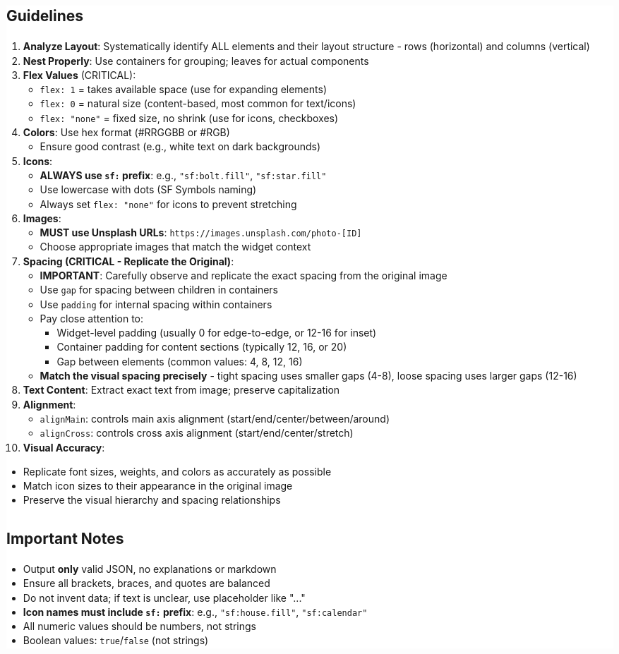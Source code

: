 ## Guidelines

1. **Analyze Layout**: Systematically identify ALL elements and their layout structure - rows (horizontal) and columns (vertical)
2. **Nest Properly**: Use containers for grouping; leaves for actual components
3. **Flex Values** (CRITICAL):
   - `flex: 1` = takes available space (use for expanding elements)
   - `flex: 0` = natural size (content-based, most common for text/icons)
   - `flex: "none"` = fixed size, no shrink (use for icons, checkboxes)
4. **Colors**: Use hex format (#RRGGBB or #RGB)
   - Ensure good contrast (e.g., white text on dark backgrounds)
5. **Icons**:
   - **ALWAYS use `sf:` prefix**: e.g., `"sf:bolt.fill"`, `"sf:star.fill"`
   - Use lowercase with dots (SF Symbols naming)
   - Always set `flex: "none"` for icons to prevent stretching
6. **Images**:
   - **MUST use Unsplash URLs**: `https://images.unsplash.com/photo-[ID]`
   - Choose appropriate images that match the widget context
7. **Spacing (CRITICAL - Replicate the Original)**:
   - **IMPORTANT**: Carefully observe and replicate the exact spacing from the original image
   - Use `gap` for spacing between children in containers
   - Use `padding` for internal spacing within containers
   - Pay close attention to:
     - Widget-level padding (usually 0 for edge-to-edge, or 12-16 for inset)
     - Container padding for content sections (typically 12, 16, or 20)
     - Gap between elements (common values: 4, 8, 12, 16)
   - **Match the visual spacing precisely** - tight spacing uses smaller gaps (4-8), loose spacing uses larger gaps (12-16)
8. **Text Content**: Extract exact text from image; preserve capitalization
9. **Alignment**:
   - `alignMain`: controls main axis alignment (start/end/center/between/around)
   - `alignCross`: controls cross axis alignment (start/end/center/stretch)
10. **Visual Accuracy**:
   - Replicate font sizes, weights, and colors as accurately as possible
   - Match icon sizes to their appearance in the original image
   - Preserve the visual hierarchy and spacing relationships

## Important Notes

- Output **only** valid JSON, no explanations or markdown
- Ensure all brackets, braces, and quotes are balanced
- Do not invent data; if text is unclear, use placeholder like "..."
- **Icon names must include `sf:` prefix**: e.g., `"sf:house.fill"`, `"sf:calendar"`
- All numeric values should be numbers, not strings
- Boolean values: `true`/`false` (not strings)
